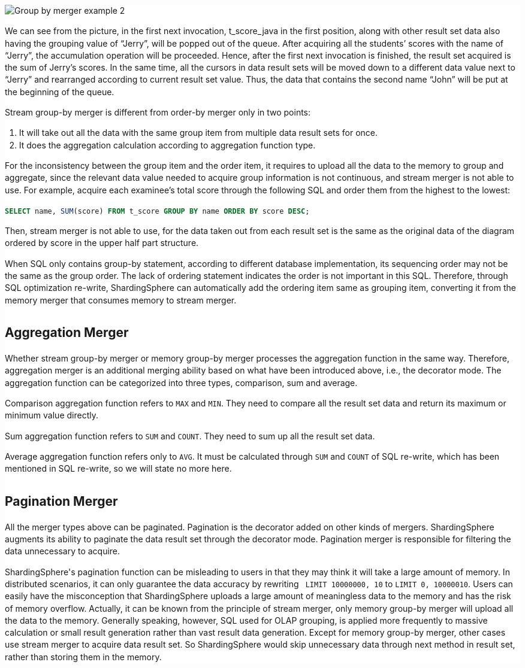 ![Group by merger example 2](https://shardingsphere.apache.org/document/current/img/sharding/group_by_merge_2_v2.png)

We can see from the picture, in the first next invocation, t_score_java in the first position, along with other result set data also having the grouping value of “Jerry”, will be popped out of the queue. After acquiring all the students’ scores with the name of “Jerry”, the accumulation operation will be proceeded. Hence, after the first next invocation is finished, the result set acquired is the sum of Jerry’s scores. In the same time, all the cursors in data result sets will be moved down to a different data value next to “Jerry” and rearranged according to current result set value. Thus, the data that contains the second name “John” will be put at the beginning of the queue.

Stream group-by merger is different from order-by merger only in two points:

1. It will take out all the data with the same group item from multiple data result sets for once.
2. It does the aggregation calculation according to aggregation function type.

For the inconsistency between the group item and the order item, it requires to upload all the data to the memory to group and aggregate, since the relevant data value needed to acquire group information is not continuous, and stream merger is not able to use. For example, acquire each examinee’s total score through the following SQL and order them from the highest to the lowest:

```sql
SELECT name, SUM(score) FROM t_score GROUP BY name ORDER BY score DESC;
```

Then, stream merger is not able to use, for the data taken out from each result set is the same as the original data of the diagram ordered by score in the upper half part structure.

When SQL only contains group-by statement, according to different database implementation, its sequencing  order may not be the same as the group order. The lack of ordering statement indicates the order is not important in this SQL. Therefore, through SQL optimization re-write, ShardingSphere can automatically add the ordering item same as grouping item, converting it from the memory merger that consumes memory to stream merger.

## Aggregation Merger

Whether stream group-by merger or memory group-by merger processes the aggregation function in the same way. Therefore, aggregation merger is an additional merging ability based on what have been introduced above, i.e., the decorator mode. The aggregation function can be categorized into three types, comparison, sum and average.

Comparison aggregation function refers to `MAX` and `MIN`. They need to compare all the result set data and return its maximum or minimum value directly.

Sum aggregation function refers to `SUM` and `COUNT`. They need to sum up all the result set data.

Average aggregation function refers only to `AVG`. It must be calculated through `SUM` and `COUNT` of SQL re-write, which has been mentioned in SQL re-write, so we will state no more here.

## Pagination Merger

All the merger types above can be paginated. Pagination is the decorator added on other kinds of mergers. ShardingSphere augments its ability to paginate the data result set through the decorator mode. Pagination merger is responsible for filtering the data unnecessary to acquire.

ShardingSphere's pagination function can be misleading to users in that they may think it will take a large amount of memory. In distributed scenarios, it can only guarantee the data accuracy by rewriting ` LIMIT 10000000, 10` to `LIMIT 0, 10000010`. Users can easily have the misconception that ShardingSphere uploads a large amount of meaningless data to the memory and has the risk of memory overflow. Actually, it can be known from the principle of stream merger, only memory group-by merger will upload all the data to the memory. Generally speaking, however, SQL used for OLAP grouping, is applied more frequently to massive calculation or small result generation rather than vast result data generation. Except for memory group-by merger, other cases use stream merger to acquire data result set. So ShardingSphere would skip unnecessary data through next method in result set, rather than storing them in the memory.
